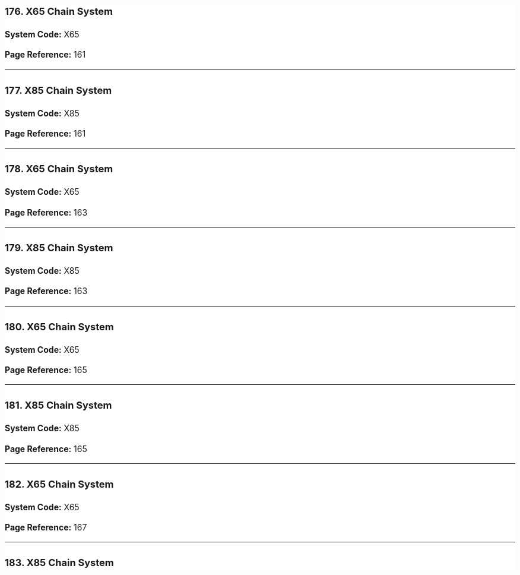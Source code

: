 ### 176. X65 Chain System

**System Code:** X65

**Page Reference:** 161

---

### 177. X85 Chain System

**System Code:** X85

**Page Reference:** 161

---

### 178. X65 Chain System

**System Code:** X65

**Page Reference:** 163

---

### 179. X85 Chain System

**System Code:** X85

**Page Reference:** 163

---

### 180. X65 Chain System

**System Code:** X65

**Page Reference:** 165

---

### 181. X85 Chain System

**System Code:** X85

**Page Reference:** 165

---

### 182. X65 Chain System

**System Code:** X65

**Page Reference:** 167

---

### 183. X85 Chain System
